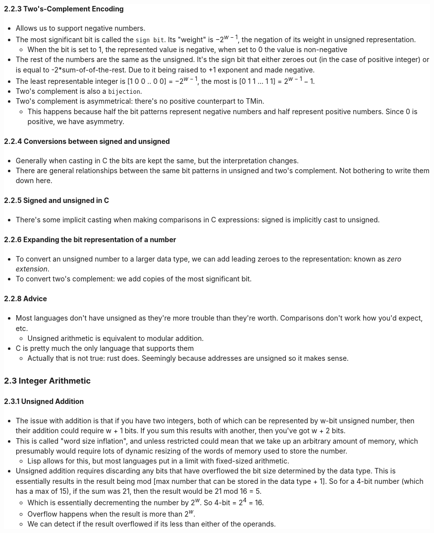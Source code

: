 #### 2.2.3 Two's-Complement Encoding
- Allows us to support negative numbers.
- The most significant bit is called the `sign bit`. Its "weight" is  $-2^{w-1}$, the negation of its weight in unsigned representation.
	- When the bit is set to 1, the represented value is negative, when set to 0 the value is non-negative
- The rest of the numbers are the same as the unsigned. It's the sign bit that either zeroes out (in the case of positive integer) or is equal to -2*sum-of-of-the-rest. Due to it being raised to +1 exponent and made negative.
- The least representable integer is [1 0 0 .. 0 0] = $-2^{w-1}$, the most is [0 1 1 ... 1 1] = $2^{w-1} - 1$.
- Two's complement is also a `bijection`.
- Two's complement is asymmetrical: there's no positive counterpart to TMin.
	- This happens because half the bit patterns represent negative numbers and half represent positive numbers. Since 0 is positive, we have asymmetry.

#### 2.2.4 Conversions between signed and unsigned
- Generally when casting in C the bits are kept the same, but the interpretation changes.
- There are general relationships between the same bit patterns in unsigned and two's complement. Not bothering to write them down here.

#### 2.2.5 Signed and unsigned in C
- There's some implicit casting when making comparisons in C expressions: signed is implicitly cast to unsigned.

#### 2.2.6 Expanding the bit representation of a number
- To convert an unsigned number to a larger data type, we can add leading zeroes to the representation: known as *zero extension*.
- To convert two's complement: we add copies of the most significant bit.

#### 2.2.8 Advice 
- Most languages don't have unsigned as they're more trouble than they're worth. Comparisons don't work how you'd expect, etc.
	- Unsigned arithmetic is equivalent to modular addition.
- C is pretty much the only language that supports them
	- Actually that is not true: rust does. Seemingly because addresses are unsigned so it makes sense.

### 2.3 Integer Arithmetic
#### 2.3.1 Unsigned Addition
- The issue with addition is that if you have two integers, both of which can be represented by w-bit unsigned number, then their addition could require w + 1 bits. If you sum this results with another, then you've got w + 2 bits.
- This is called "word size inflation",  and unless restricted could mean that we take up an arbitrary amount of memory, which presumably would require lots of dynamic resizing of the words of memory used to store the number.
	- Lisp allows for this, but most languages put in a limit with fixed-sized arithmetic.
- Unsigned addition requires discarding any bits that have overflowed the bit size determined by the data type. This is essentially results in the result being mod [max number that can be stored in the data type + 1]. So for a 4-bit number (which has a max of 15), if the sum was 21, then the result would be 21 mod 16 = 5.
	- Which is essentially decrementing the number by $2^w$. So 4-bit = $2^4$ = 16.
	- Overflow happens when the result is more than $2^w$.
	- We can detect if the result overflowed if its less than either of the operands.
